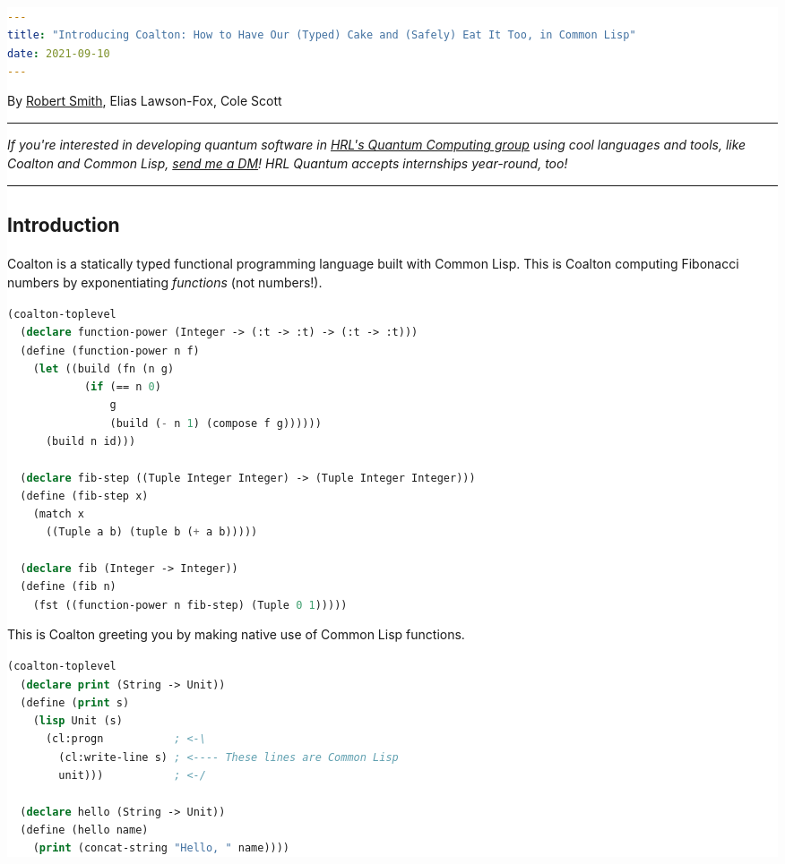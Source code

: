 ```yaml
---
title: "Introducing Coalton: How to Have Our (Typed) Cake and (Safely) Eat It Too, in Common Lisp"
date: 2021-09-10
---
```


By [Robert Smith](https://twitter.com/stylewarning), Elias Lawson-Fox, Cole Scott

***

*If you're interested in developing quantum software in [HRL's Quantum Computing group](https://quantum.hrl.com/) using cool languages and tools, like Coalton and Common Lisp, [send me a DM](https://twitter.com/stylewarning)! HRL Quantum accepts internships year-round, too!*

***

## Introduction

Coalton is a statically typed functional programming language built with Common Lisp. This is Coalton computing Fibonacci numbers by exponentiating *functions* (not numbers!).

```lisp
(coalton-toplevel
  (declare function-power (Integer -> (:t -> :t) -> (:t -> :t)))
  (define (function-power n f)
    (let ((build (fn (n g)
            (if (== n 0)
                g
                (build (- n 1) (compose f g))))))
      (build n id)))
                
  (declare fib-step ((Tuple Integer Integer) -> (Tuple Integer Integer)))
  (define (fib-step x)
    (match x
      ((Tuple a b) (tuple b (+ a b)))))
                
  (declare fib (Integer -> Integer))
  (define (fib n)
    (fst ((function-power n fib-step) (Tuple 0 1)))))
```

This is Coalton greeting you by making native use of Common Lisp functions.

```lisp
(coalton-toplevel
  (declare print (String -> Unit))
  (define (print s)
    (lisp Unit (s)
      (cl:progn           ; <-\
        (cl:write-line s) ; <---- These lines are Common Lisp
        unit)))           ; <-/

  (declare hello (String -> Unit))
  (define (hello name)
    (print (concat-string "Hello, " name))))
```
